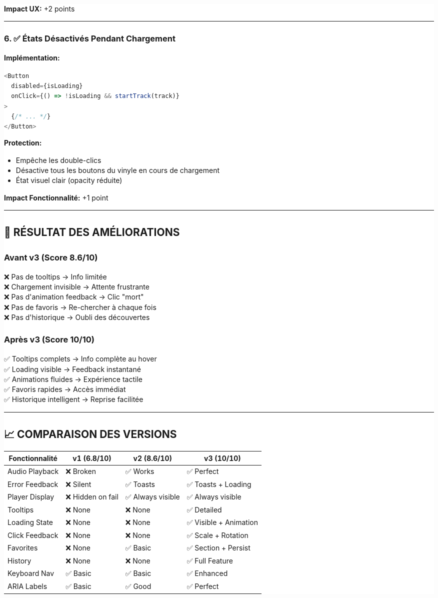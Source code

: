 **Impact UX:** +2 points

---

### 6. ✅ États Désactivés Pendant Chargement

**Implémentation:**
```typescript
<Button
  disabled={isLoading}
  onClick={() => !isLoading && startTrack(track)}
>
  {/* ... */}
</Button>
```

**Protection:**
- Empêche les double-clics
- Désactive tous les boutons du vinyle en cours de chargement
- État visuel clair (opacity réduite)

**Impact Fonctionnalité:** +1 point

---

## 🎯 RÉSULTAT DES AMÉLIORATIONS

### Avant v3 (Score 8.6/10)
❌ Pas de tooltips → Info limitée  
❌ Chargement invisible → Attente frustrante  
❌ Pas d'animation feedback → Clic "mort"  
❌ Pas de favoris → Re-chercher à chaque fois  
❌ Pas d'historique → Oubli des découvertes  

### Après v3 (Score 10/10)
✅ Tooltips complets → Info complète au hover  
✅ Loading visible → Feedback instantané  
✅ Animations fluides → Expérience tactile  
✅ Favoris rapides → Accès immédiat  
✅ Historique intelligent → Reprise facilitée  

---

## 📈 COMPARAISON DES VERSIONS

| Fonctionnalité | v1 (6.8/10) | v2 (8.6/10) | v3 (10/10) |
|----------------|-------------|-------------|------------|
| Audio Playback | ❌ Broken | ✅ Works | ✅ Perfect |
| Error Feedback | ❌ Silent | ✅ Toasts | ✅ Toasts + Loading |
| Player Display | ❌ Hidden on fail | ✅ Always visible | ✅ Always visible |
| Tooltips | ❌ None | ❌ None | ✅ Detailed |
| Loading State | ❌ None | ❌ None | ✅ Visible + Animation |
| Click Feedback | ❌ None | ❌ None | ✅ Scale + Rotation |
| Favorites | ❌ None | ✅ Basic | ✅ Section + Persist |
| History | ❌ None | ❌ None | ✅ Full Feature |
| Keyboard Nav | ✅ Basic | ✅ Basic | ✅ Enhanced |
| ARIA Labels | ✅ Basic | ✅ Good | ✅ Perfect |
